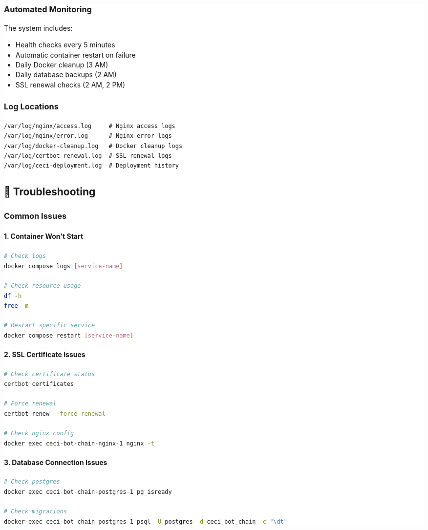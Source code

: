### Automated Monitoring

The system includes:
- Health checks every 5 minutes
- Automatic container restart on failure
- Daily Docker cleanup (3 AM)
- Daily database backups (2 AM)
- SSL renewal checks (2 AM, 2 PM)

### Log Locations

```
/var/log/nginx/access.log     # Nginx access logs
/var/log/nginx/error.log      # Nginx error logs
/var/log/docker-cleanup.log   # Docker cleanup logs
/var/log/certbot-renewal.log  # SSL renewal logs
/var/log/ceci-deployment.log  # Deployment history
```

## 🔧 Troubleshooting

### Common Issues

#### 1. Container Won't Start
```bash
# Check logs
docker compose logs [service-name]

# Check resource usage
df -h
free -m

# Restart specific service
docker compose restart [service-name]
```

#### 2. SSL Certificate Issues
```bash
# Check certificate status
certbot certificates

# Force renewal
certbot renew --force-renewal

# Check nginx config
docker exec ceci-bot-chain-nginx-1 nginx -t
```

#### 3. Database Connection Issues
```bash
# Check postgres
docker exec ceci-bot-chain-postgres-1 pg_isready

# Check migrations
docker exec ceci-bot-chain-postgres-1 psql -U postgres -d ceci_bot_chain -c "\dt"
```
